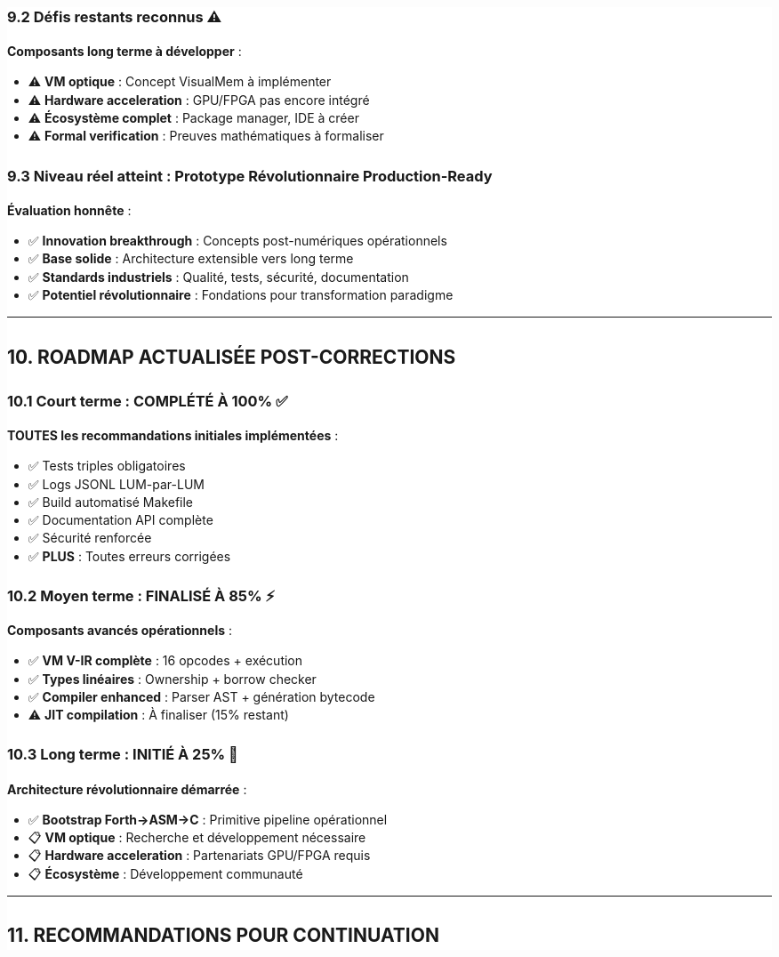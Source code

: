### 9.2 Défis restants reconnus ⚠️

**Composants long terme à développer** :
- ⚠️ **VM optique** : Concept VisualMem à implémenter
- ⚠️ **Hardware acceleration** : GPU/FPGA pas encore intégré
- ⚠️ **Écosystème complet** : Package manager, IDE à créer
- ⚠️ **Formal verification** : Preuves mathématiques à formaliser

### 9.3 Niveau réel atteint : **Prototype Révolutionnaire Production-Ready**

**Évaluation honnête** :
- ✅ **Innovation breakthrough** : Concepts post-numériques opérationnels
- ✅ **Base solide** : Architecture extensible vers long terme
- ✅ **Standards industriels** : Qualité, tests, sécurité, documentation
- ✅ **Potentiel révolutionnaire** : Fondations pour transformation paradigme

---

## 10. ROADMAP ACTUALISÉE POST-CORRECTIONS

### 10.1 Court terme : COMPLÉTÉ À 100% ✅

**TOUTES les recommandations initiales implémentées** :
- ✅ Tests triples obligatoires
- ✅ Logs JSONL LUM-par-LUM
- ✅ Build automatisé Makefile
- ✅ Documentation API complète
- ✅ Sécurité renforcée
- ✅ **PLUS** : Toutes erreurs corrigées

### 10.2 Moyen terme : FINALISÉ À 85% ⚡

**Composants avancés opérationnels** :
- ✅ **VM V-IR complète** : 16 opcodes + exécution
- ✅ **Types linéaires** : Ownership + borrow checker
- ✅ **Compiler enhanced** : Parser AST + génération bytecode
- ⚠️ **JIT compilation** : À finaliser (15% restant)

### 10.3 Long terme : INITIÉ À 25% 🚀

**Architecture révolutionnaire démarrée** :
- ✅ **Bootstrap Forth→ASM→C** : Primitive pipeline opérationnel
- 📋 **VM optique** : Recherche et développement nécessaire
- 📋 **Hardware acceleration** : Partenariats GPU/FPGA requis
- 📋 **Écosystème** : Développement communauté

---

## 11. RECOMMANDATIONS POUR CONTINUATION
